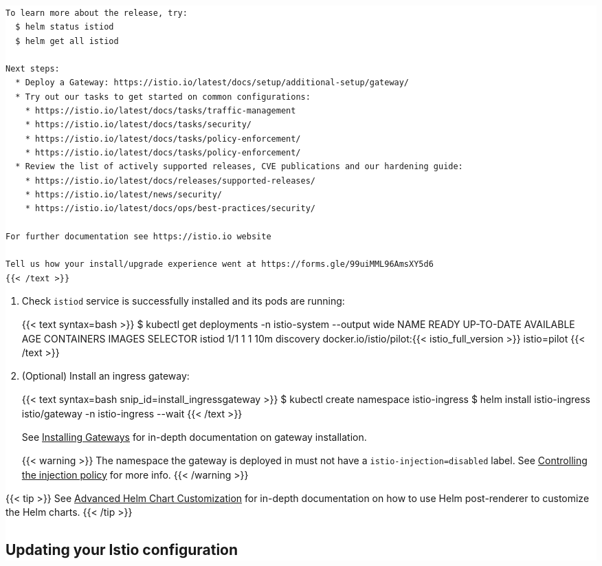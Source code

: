     To learn more about the release, try:
      $ helm status istiod
      $ helm get all istiod

    Next steps:
      * Deploy a Gateway: https://istio.io/latest/docs/setup/additional-setup/gateway/
      * Try out our tasks to get started on common configurations:
        * https://istio.io/latest/docs/tasks/traffic-management
        * https://istio.io/latest/docs/tasks/security/
        * https://istio.io/latest/docs/tasks/policy-enforcement/
        * https://istio.io/latest/docs/tasks/policy-enforcement/
      * Review the list of actively supported releases, CVE publications and our hardening guide:
        * https://istio.io/latest/docs/releases/supported-releases/
        * https://istio.io/latest/news/security/
        * https://istio.io/latest/docs/ops/best-practices/security/

    For further documentation see https://istio.io website

    Tell us how your install/upgrade experience went at https://forms.gle/99uiMML96AmsXY5d6
    {{< /text >}}

1. Check `istiod` service is successfully installed and its pods are running:

    {{< text syntax=bash >}}
    $ kubectl get deployments -n istio-system --output wide
    NAME     READY   UP-TO-DATE   AVAILABLE   AGE   CONTAINERS   IMAGES                         SELECTOR
    istiod   1/1     1            1           10m   discovery    docker.io/istio/pilot:{{< istio_full_version >}}   istio=pilot
    {{< /text >}}

1. (Optional) Install an ingress gateway:

    {{< text syntax=bash snip_id=install_ingressgateway >}}
    $ kubectl create namespace istio-ingress
    $ helm install istio-ingress istio/gateway -n istio-ingress --wait
    {{< /text >}}

    See [Installing Gateways](/docs/setup/additional-setup/gateway/) for in-depth documentation on gateway installation.

    {{< warning >}}
    The namespace the gateway is deployed in must not have a `istio-injection=disabled` label.
    See [Controlling the injection policy](/docs/setup/additional-setup/sidecar-injection/#controlling-the-injection-policy) for more info.
    {{< /warning >}}

{{< tip >}}
See [Advanced Helm Chart Customization](/docs/setup/additional-setup/customize-installation-helm/) for in-depth documentation on how to use
Helm post-renderer to customize the Helm charts.
{{< /tip >}}

## Updating your Istio configuration
